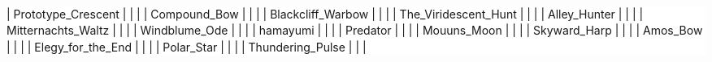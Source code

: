 | Prototype_Crescent                |        |      |
| Compound_Bow                      |        |      |
| Blackcliff_Warbow                 |        |      |
| The_Viridescent_Hunt              |        |      |
| Alley_Hunter                      |        |      |
| Mitternachts_Waltz                |        |      |
| Windblume_Ode                     |        |      |
| hamayumi                          |        |      |
| Predator                          |        |      |
| Mouuns_Moon                       |        |      |
| Skyward_Harp                      |        |      |
| Amos_Bow                          |        |      |
| Elegy_for_the_End                 |        |      |
| Polar_Star                        |        |      |
| Thundering_Pulse                  |        |      |
